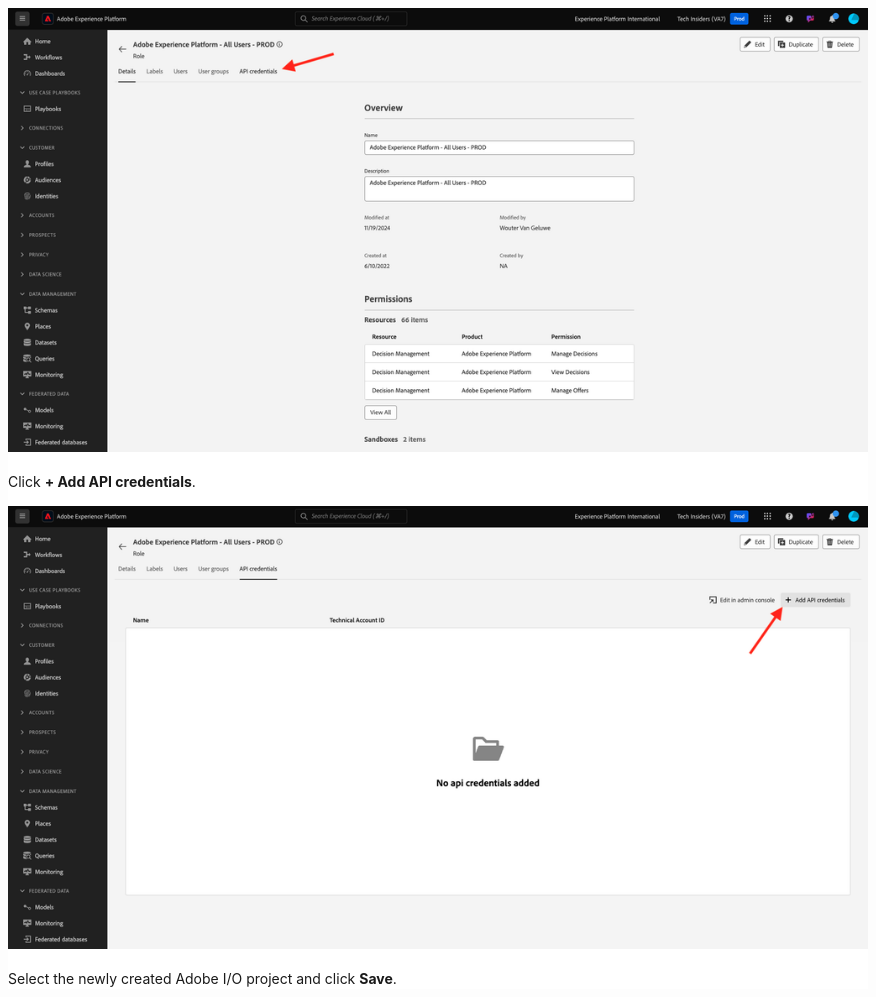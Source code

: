 ![Permissions](./images/perm2.png)

Click **+ Add API credentials**.

![Permissions](./images/perm3.png)

Select the newly created Adobe I/O project and click **Save**.
